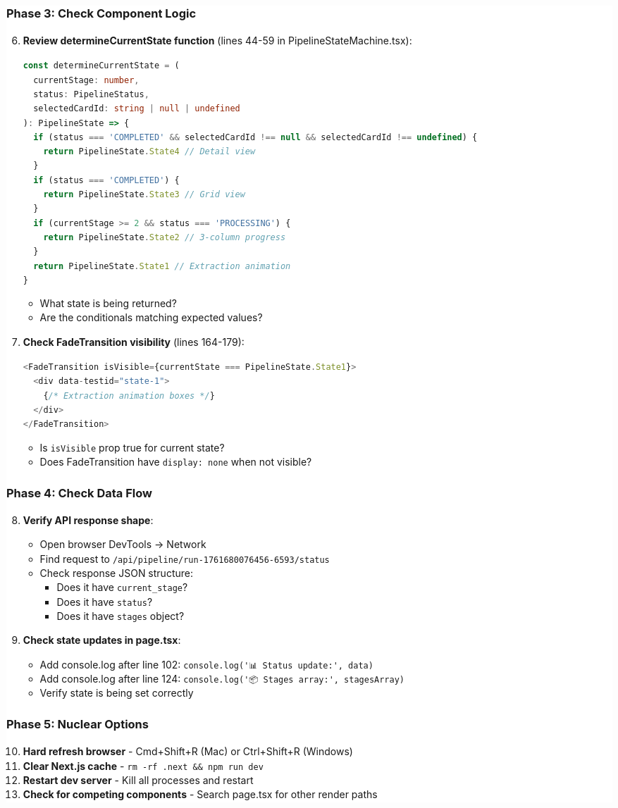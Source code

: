 ### Phase 3: Check Component Logic
6. **Review determineCurrentState function** (lines 44-59 in PipelineStateMachine.tsx):
   ```typescript
   const determineCurrentState = (
     currentStage: number,
     status: PipelineStatus,
     selectedCardId: string | null | undefined
   ): PipelineState => {
     if (status === 'COMPLETED' && selectedCardId !== null && selectedCardId !== undefined) {
       return PipelineState.State4 // Detail view
     }
     if (status === 'COMPLETED') {
       return PipelineState.State3 // Grid view
     }
     if (currentStage >= 2 && status === 'PROCESSING') {
       return PipelineState.State2 // 3-column progress
     }
     return PipelineState.State1 // Extraction animation
   }
   ```
   - What state is being returned?
   - Are the conditionals matching expected values?

7. **Check FadeTransition visibility** (lines 164-179):
   ```typescript
   <FadeTransition isVisible={currentState === PipelineState.State1}>
     <div data-testid="state-1">
       {/* Extraction animation boxes */}
     </div>
   </FadeTransition>
   ```
   - Is `isVisible` prop true for current state?
   - Does FadeTransition have `display: none` when not visible?

### Phase 4: Check Data Flow
8. **Verify API response shape**:
   - Open browser DevTools → Network
   - Find request to `/api/pipeline/run-1761680076456-6593/status`
   - Check response JSON structure:
     - Does it have `current_stage`?
     - Does it have `status`?
     - Does it have `stages` object?

9. **Check state updates in page.tsx**:
   - Add console.log after line 102: `console.log('📊 Status update:', data)`
   - Add console.log after line 124: `console.log('📦 Stages array:', stagesArray)`
   - Verify state is being set correctly

### Phase 5: Nuclear Options
10. **Hard refresh browser** - Cmd+Shift+R (Mac) or Ctrl+Shift+R (Windows)
11. **Clear Next.js cache** - `rm -rf .next && npm run dev`
12. **Restart dev server** - Kill all processes and restart
13. **Check for competing components** - Search page.tsx for other render paths
